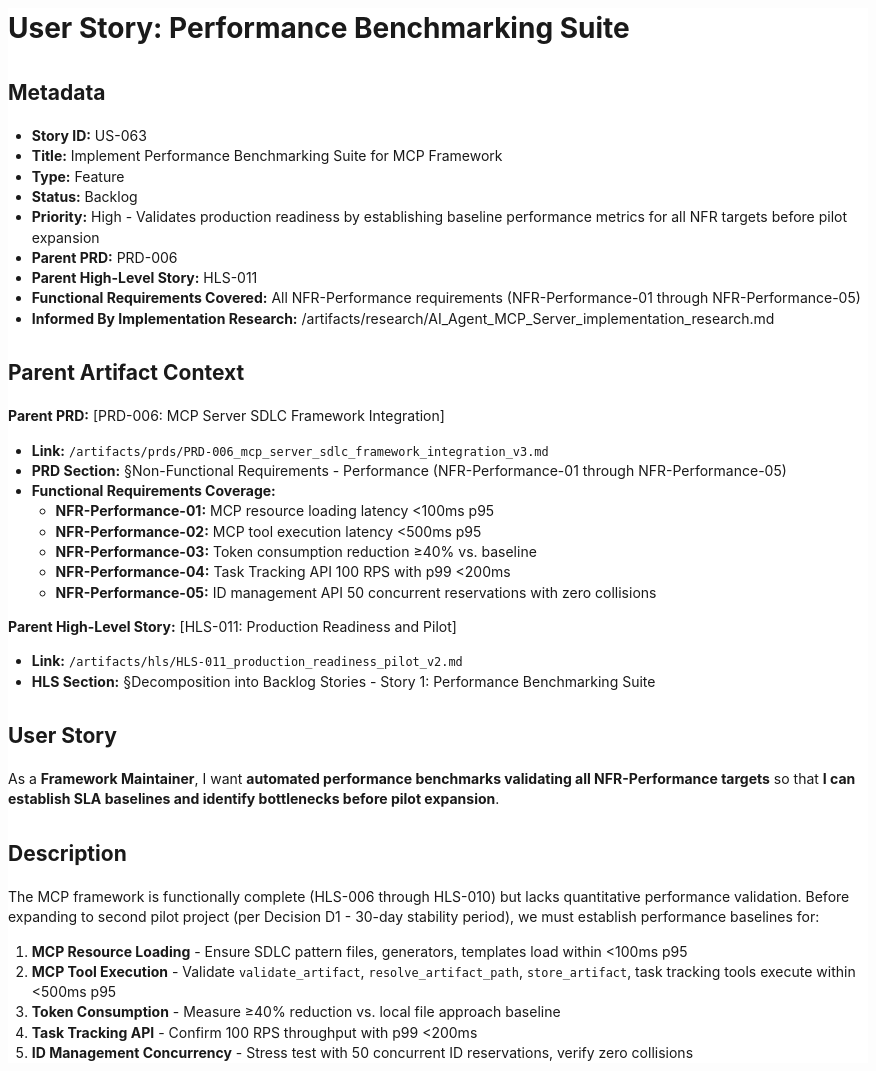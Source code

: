 # User Story: Performance Benchmarking Suite

## Metadata
- **Story ID:** US-063
- **Title:** Implement Performance Benchmarking Suite for MCP Framework
- **Type:** Feature
- **Status:** Backlog
- **Priority:** High - Validates production readiness by establishing baseline performance metrics for all NFR targets before pilot expansion
- **Parent PRD:** PRD-006
- **Parent High-Level Story:** HLS-011
- **Functional Requirements Covered:** All NFR-Performance requirements (NFR-Performance-01 through NFR-Performance-05)
- **Informed By Implementation Research:** /artifacts/research/AI_Agent_MCP_Server_implementation_research.md

## Parent Artifact Context

**Parent PRD:** [PRD-006: MCP Server SDLC Framework Integration]
- **Link:** `/artifacts/prds/PRD-006_mcp_server_sdlc_framework_integration_v3.md`
- **PRD Section:** §Non-Functional Requirements - Performance (NFR-Performance-01 through NFR-Performance-05)
- **Functional Requirements Coverage:**
  - **NFR-Performance-01:** MCP resource loading latency <100ms p95
  - **NFR-Performance-02:** MCP tool execution latency <500ms p95
  - **NFR-Performance-03:** Token consumption reduction ≥40% vs. baseline
  - **NFR-Performance-04:** Task Tracking API 100 RPS with p99 <200ms
  - **NFR-Performance-05:** ID management API 50 concurrent reservations with zero collisions

**Parent High-Level Story:** [HLS-011: Production Readiness and Pilot]
- **Link:** `/artifacts/hls/HLS-011_production_readiness_pilot_v2.md`
- **HLS Section:** §Decomposition into Backlog Stories - Story 1: Performance Benchmarking Suite

## User Story
As a **Framework Maintainer**, I want **automated performance benchmarks validating all NFR-Performance targets** so that **I can establish SLA baselines and identify bottlenecks before pilot expansion**.

## Description

The MCP framework is functionally complete (HLS-006 through HLS-010) but lacks quantitative performance validation. Before expanding to second pilot project (per Decision D1 - 30-day stability period), we must establish performance baselines for:

1. **MCP Resource Loading** - Ensure SDLC pattern files, generators, templates load within <100ms p95
2. **MCP Tool Execution** - Validate `validate_artifact`, `resolve_artifact_path`, `store_artifact`, task tracking tools execute within <500ms p95
3. **Token Consumption** - Measure ≥40% reduction vs. local file approach baseline
4. **Task Tracking API** - Confirm 100 RPS throughput with p99 <200ms
5. **ID Management Concurrency** - Stress test with 50 concurrent ID reservations, verify zero collisions
